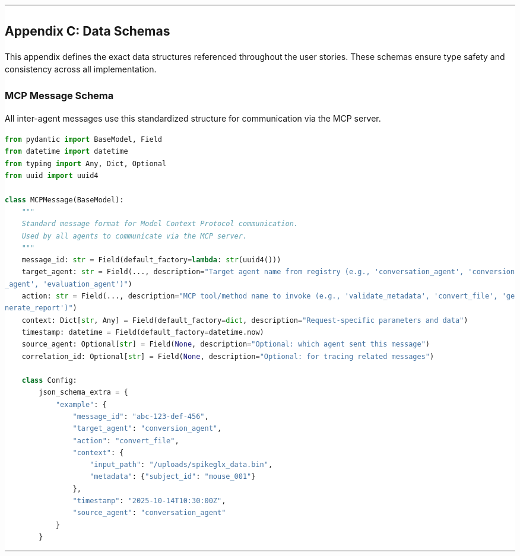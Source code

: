 ```
```

---

## Appendix C: Data Schemas

This appendix defines the exact data structures referenced throughout the user stories. These schemas ensure type safety and consistency across all implementation.

### MCP Message Schema

All inter-agent messages use this standardized structure for communication via the MCP server.

```python
from pydantic import BaseModel, Field
from datetime import datetime
from typing import Any, Dict, Optional
from uuid import uuid4

class MCPMessage(BaseModel):
    """
    Standard message format for Model Context Protocol communication.
    Used by all agents to communicate via the MCP server.
    """
    message_id: str = Field(default_factory=lambda: str(uuid4()))
    target_agent: str = Field(..., description="Target agent name from registry (e.g., 'conversation_agent', 'conversion_agent', 'evaluation_agent')")
    action: str = Field(..., description="MCP tool/method name to invoke (e.g., 'validate_metadata', 'convert_file', 'generate_report')")
    context: Dict[str, Any] = Field(default_factory=dict, description="Request-specific parameters and data")
    timestamp: datetime = Field(default_factory=datetime.now)
    source_agent: Optional[str] = Field(None, description="Optional: which agent sent this message")
    correlation_id: Optional[str] = Field(None, description="Optional: for tracing related messages")

    class Config:
        json_schema_extra = {
            "example": {
                "message_id": "abc-123-def-456",
                "target_agent": "conversion_agent",
                "action": "convert_file",
                "context": {
                    "input_path": "/uploads/spikeglx_data.bin",
                    "metadata": {"subject_id": "mouse_001"}
                },
                "timestamp": "2025-10-14T10:30:00Z",
                "source_agent": "conversation_agent"
            }
        }
```

---